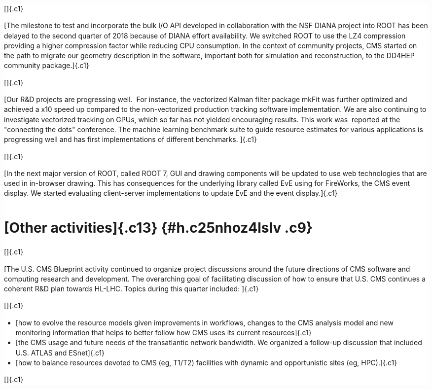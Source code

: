 []{.c1}

[The milestone to test and incorporate the bulk I/O API developed in
collaboration with the NSF DIANA project into ROOT has been delayed to
the second quarter of 2018 because of DIANA effort availability. We
switched ROOT to use the LZ4 compression providing a higher compression
factor while reducing CPU consumption. In the context of community
projects, CMS started on the path to migrate our geometry description in
the software, important both for simulation and reconstruction, to the
DD4HEP community package.]{.c1}

[]{.c1}

[Our R&D projects are progressing well.  For instance, the vectorized
Kalman filter package mkFit was further optimized and achieved a x10
speed up compared to the non-vectorized production tracking software
implementation. We are also continuing to investigate vectorized
tracking on GPUs, which so far has not yielded encouraging results. This
work was  reported at the \"connecting the dots\" conference. The
machine learning benchmark suite to guide resource estimates for various
applications is progressing well and has first implementations of
different benchmarks. ]{.c1}

[]{.c1}

[In the next major version of ROOT, called ROOT 7, GUI and drawing
components will be updated to use web technologies that are used in
in-browser drawing. This has consequences for the underlying library
called EvE using for FireWorks, the CMS event display. We started
evaluating client-server implementations to update EvE and the event
display.]{.c1}

[Other activities]{.c13} {#h.c25nhoz4lslv .c9}
========================

[]{.c1}

[The U.S. CMS Blueprint activity continued to organize project
discussions around the future directions of CMS software and computing
research and development. The overarching goal of facilitating
discussion of how to ensure that U.S. CMS continues a coherent R&D plan
towards HL-LHC. Topics during this quarter included: ]{.c1}

[]{.c1}

-   [how to evolve the resource models given improvements in workflows,
    changes to the CMS analysis model and new monitoring information
    that helps to better follow how CMS uses its current resources]{.c1}
-   [the CMS usage and future needs of the transatlantic network
    bandwidth. We organized a follow-up discussion that included U.S.
    ATLAS and ESnet]{.c1}
-   [how to balance resources devoted to CMS (eg, T1/T2) facilities with
    dynamic and opportunistic sites (eg, HPC).]{.c1}

[]{.c1}
